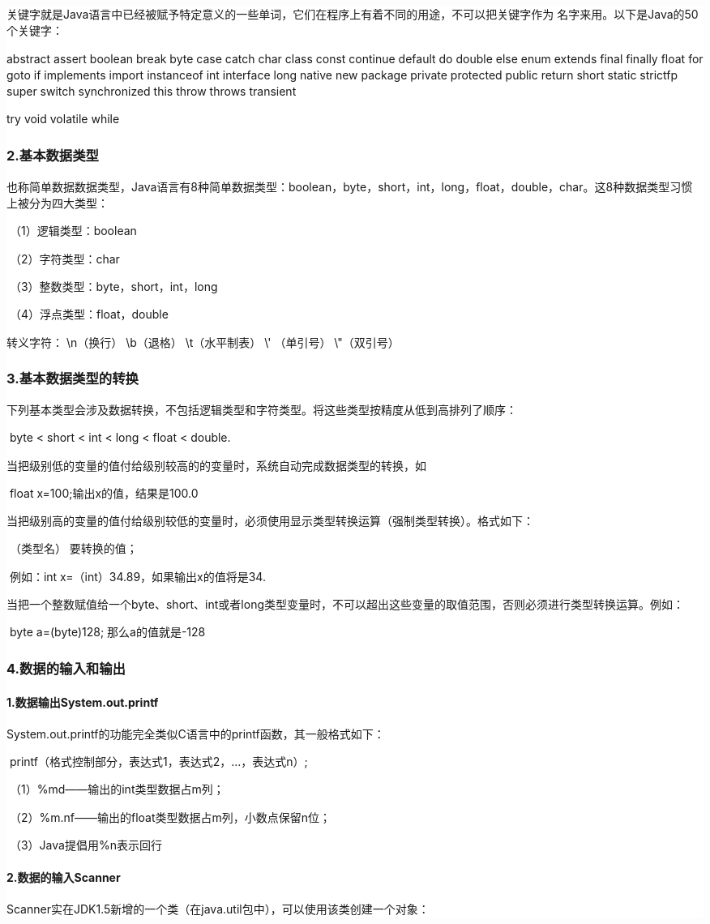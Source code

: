 ​	关键字就是Java语言中已经被赋予特定意义的一些单词，它们在程序上有着不同的用途，不可以把关键字作为			  名字来用。以下是Java的50个关键字：

abstract    assert   boolean   break   byte   case   catch   char   class   const   continue   default   do   double   else  enum   extends   final   finally   float   for   goto   if   implements   import   instanceof   int   interface   long   native   new  package   private   protected   public   return   short   static   strictfp   super   switch   synchronized    this   throw   throws   transient     

try   void   volatile   while

### 2.基本数据类型

​	也称简单数据数据类型，Java语言有8种简单数据类型：boolean，byte，short，int，long，float，double，char。这8种数据类型习惯上被分为四大类型：

​	（1）逻辑类型：boolean

​	（2）字符类型：char

​	（3）整数类型：byte，short，int，long

​	（4）浮点类型：float，double

转义字符：   \n（换行）        \b（退格）        \t（水平制表）           \\' （单引号）      \\"（双引号）

### 3.基本数据类型的转换

​	下列基本类型会涉及数据转换，不包括逻辑类型和字符类型。将这些类型按精度从低到高排列了顺序：

​	byte	<	short <	int	<	long  <	float  <	double.

当把级别低的变量的值付给级别较高的的变量时，系统自动完成数据类型的转换，如

​		float x=100;输出x的值，结果是100.0

当把级别高的变量的值付给级别较低的变量时，必须使用显示类型转换运算（强制类型转换）。格式如下：

​	（类型名） 要转换的值；

​	例如：int  x=（int）34.89，如果输出x的值将是34.

当把一个整数赋值给一个byte、short、int或者long类型变量时，不可以超出这些变量的取值范围，否则必须进行类型转换运算。例如：

​	byte a=(byte)128;  那么a的值就是-128

### 4.数据的输入和输出

#### 1.数据输出System.out.printf

​	System.out.printf的功能完全类似C语言中的printf函数，其一般格式如下：

​		printf（格式控制部分，表达式1，表达式2，...，表达式n）;

​	（1）%md——输出的int类型数据占m列；

​	（2）%m.nf——输出的float类型数据占m列，小数点保留n位；

​	（3）Java提倡用%n表示回行

#### 2.数据的输入Scanner

​	Scanner实在JDK1.5新增的一个类（在java.util包中），可以使用该类创建一个对象：
